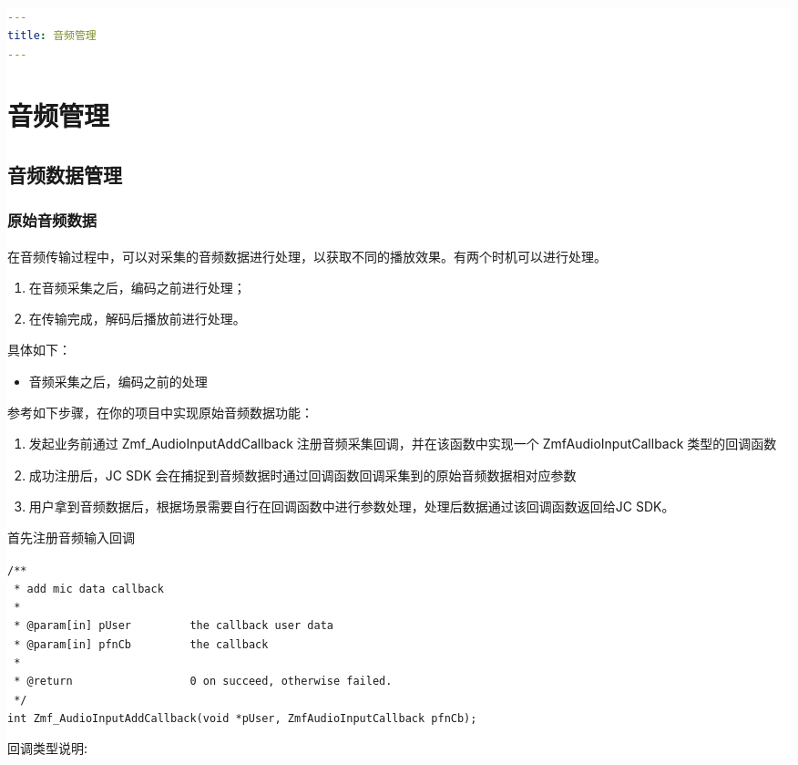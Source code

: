```yaml
---
title: 音频管理
---
```

# 音频管理





## 音频数据管理



### 原始音频数据

在音频传输过程中，可以对采集的音频数据进行处理，以获取不同的播放效果。有两个时机可以进行处理。

1.  在音频采集之后，编码之前进行处理；

2.  在传输完成，解码后播放前进行处理。

具体如下：

  - 音频采集之后，编码之前的处理

参考如下步骤，在你的项目中实现原始音频数据功能：

1.  发起业务前通过 Zmf\_AudioInputAddCallback 注册音频采集回调，并在该函数中实现一个
    ZmfAudioInputCallback 类型的回调函数

2.  成功注册后，JC SDK 会在捕捉到音频数据时通过回调函数回调采集到的原始音频数据相对应参数

3.  用户拿到音频数据后，根据场景需要自行在回调函数中进行参数处理，处理后数据通过该回调函数返回给JC SDK。

首先注册音频输入回调





    /**
     * add mic data callback
     *
     * @param[in] pUser         the callback user data
     * @param[in] pfnCb         the callback
     *
     * @return                  0 on succeed, otherwise failed.
     */
    int Zmf_AudioInputAddCallback(void *pUser, ZmfAudioInputCallback pfnCb);





回调类型说明:




